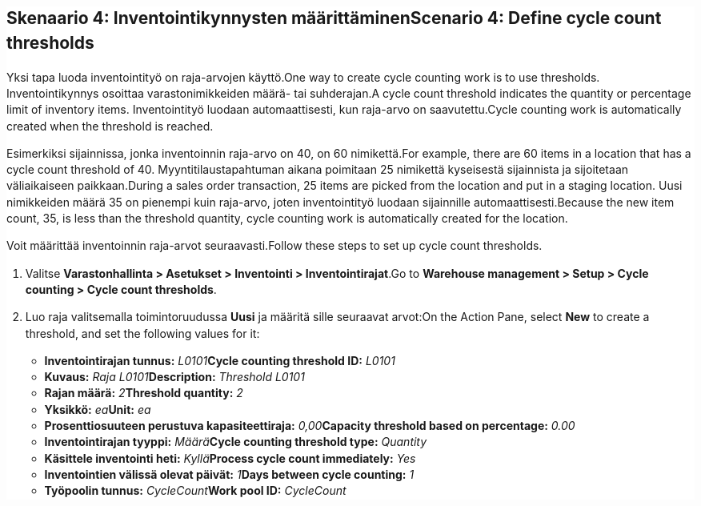 ## <a name="scenario-4-define-cycle-count-thresholds"></a><span data-ttu-id="0d12e-322">Skenaario 4: Inventointikynnysten määrittäminen</span><span class="sxs-lookup"><span data-stu-id="0d12e-322">Scenario 4: Define cycle count thresholds</span></span>

<span data-ttu-id="0d12e-323">Yksi tapa luoda inventointityö on raja-arvojen käyttö.</span><span class="sxs-lookup"><span data-stu-id="0d12e-323">One way to create cycle counting work is to use thresholds.</span></span> <span data-ttu-id="0d12e-324">Inventointikynnys osoittaa varastonimikkeiden määrä- tai suhderajan.</span><span class="sxs-lookup"><span data-stu-id="0d12e-324">A cycle count threshold indicates the quantity or percentage limit of inventory items.</span></span> <span data-ttu-id="0d12e-325">Inventointityö luodaan automaattisesti, kun raja-arvo on saavutettu.</span><span class="sxs-lookup"><span data-stu-id="0d12e-325">Cycle counting work is automatically created when the threshold is reached.</span></span>

<span data-ttu-id="0d12e-326">Esimerkiksi sijainnissa, jonka inventoinnin raja-arvo on 40, on 60 nimikettä.</span><span class="sxs-lookup"><span data-stu-id="0d12e-326">For example, there are 60 items in a location that has a cycle count threshold of 40.</span></span> <span data-ttu-id="0d12e-327">Myyntitilaustapahtuman aikana poimitaan 25 nimikettä kyseisestä sijainnista ja sijoitetaan väliaikaiseen paikkaan.</span><span class="sxs-lookup"><span data-stu-id="0d12e-327">During a sales order transaction, 25 items are picked from the location and put in a staging location.</span></span> <span data-ttu-id="0d12e-328">Uusi nimikkeiden määrä 35 on pienempi kuin raja-arvo, joten inventointityö luodaan sijainnille automaattisesti.</span><span class="sxs-lookup"><span data-stu-id="0d12e-328">Because the new item count, 35, is less than the threshold quantity, cycle counting work is automatically created for the location.</span></span>

<span data-ttu-id="0d12e-329">Voit määrittää inventoinnin raja-arvot seuraavasti.</span><span class="sxs-lookup"><span data-stu-id="0d12e-329">Follow these steps to set up cycle count thresholds.</span></span>

1. <span data-ttu-id="0d12e-330">Valitse **Varastonhallinta \> Asetukset \> Inventointi \> Inventointirajat**.</span><span class="sxs-lookup"><span data-stu-id="0d12e-330">Go to **Warehouse management \> Setup \> Cycle counting \> Cycle count thresholds**.</span></span>
1. <span data-ttu-id="0d12e-331">Luo raja valitsemalla toimintoruudussa **Uusi** ja määritä sille seuraavat arvot:</span><span class="sxs-lookup"><span data-stu-id="0d12e-331">On the Action Pane, select **New** to create a threshold, and set the following values for it:</span></span>

    - <span data-ttu-id="0d12e-332">**Inventointirajan tunnus:** *L0101*</span><span class="sxs-lookup"><span data-stu-id="0d12e-332">**Cycle counting threshold ID:** *L0101*</span></span>
    - <span data-ttu-id="0d12e-333">**Kuvaus:** *Raja L0101*</span><span class="sxs-lookup"><span data-stu-id="0d12e-333">**Description:** *Threshold L0101*</span></span>
    - <span data-ttu-id="0d12e-334">**Rajan määrä:** *2*</span><span class="sxs-lookup"><span data-stu-id="0d12e-334">**Threshold quantity:** *2*</span></span>
    - <span data-ttu-id="0d12e-335">**Yksikkö:** *ea*</span><span class="sxs-lookup"><span data-stu-id="0d12e-335">**Unit:** *ea*</span></span>
    - <span data-ttu-id="0d12e-336">**Prosenttiosuuteen perustuva kapasiteettiraja:** *0,00*</span><span class="sxs-lookup"><span data-stu-id="0d12e-336">**Capacity threshold based on percentage:** *0.00*</span></span>
    - <span data-ttu-id="0d12e-337">**Inventointirajan tyyppi:** *Määrä*</span><span class="sxs-lookup"><span data-stu-id="0d12e-337">**Cycle counting threshold type:** *Quantity*</span></span>
    - <span data-ttu-id="0d12e-338">**Käsittele inventointi heti:** *Kyllä*</span><span class="sxs-lookup"><span data-stu-id="0d12e-338">**Process cycle count immediately:** *Yes*</span></span>
    - <span data-ttu-id="0d12e-339">**Inventointien välissä olevat päivät:** *1*</span><span class="sxs-lookup"><span data-stu-id="0d12e-339">**Days between cycle counting:** *1*</span></span>
    - <span data-ttu-id="0d12e-340">**Työpoolin tunnus:** *CycleCount*</span><span class="sxs-lookup"><span data-stu-id="0d12e-340">**Work pool ID:** *CycleCount*</span></span>
